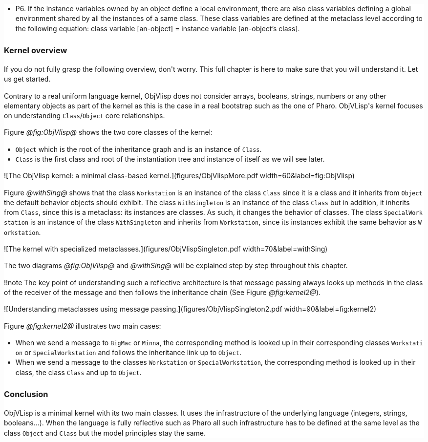 - P6. If the instance variables owned by an object define a local environment, there are also class variables defining a global environment shared by all the instances of a same class. These class variables are defined at the metaclass level according to the following equation: class variable \[an-object\] = instance variable \[an-object’s class\].



### Kernel overview


If you do not fully grasp the following overview, don't worry. This full chapter is here to make sure that you will understand it.
Let us get started.

Contrary to a real uniform language kernel, ObjVlisp does not consider arrays, booleans, strings, numbers or any other elementary objects as part of the kernel as this is the case in a real bootstrap such as the one of Pharo. ObjVLisp's kernel focuses on understanding `Class`/`Object` core relationships.

Figure *@fig:ObjVlisp@* shows the two core classes of the kernel:
- `Object` which is the root of the inheritance graph and is an instance of `Class`.
- `Class` is the first class and root of the instantiation tree and instance of itself as we will see later.


![The ObjVlisp kernel: a minimal class-based kernel.](figures/ObjVlispMore.pdf width=60&label=fig:ObjVlisp)


Figure *@withSing@* shows that the class `Workstation` is an instance of the class `Class` since it is a class and it inherits from `Object` the default behavior objects should exhibit. The class `WithSingleton` is an instance of the class `Class` but in addition, it inherits from `Class`, since this is a metaclass: its instances are classes. As such, it changes the behavior of classes. The class `SpecialWorkstation` is an instance of the class `WithSingleton` and inherits from `Workstation`, since its instances exhibit the same behavior as `Workstation`.

 ![The kernel with specialized metaclasses.](figures/ObjVlispSingleton.pdf width=70&label=withSing)

The two diagrams *@fig:ObjVlisp@* and *@withSing@* will be explained step by step throughout this chapter.

!!note The key point of understanding such a reflective architecture is that message passing always looks up methods in the class of the receiver of the message and then follows the inheritance chain (See Figure *@fig:kernel2@*).

![Understanding metaclasses using message passing.](figures/ObjVlispSingleton2.pdf width=90&label=fig:kernel2)

Figure *@fig:kernel2@* illustrates two main cases:
- When we send a message to `BigMac` or `Minna`, the corresponding method is looked up in their corresponding classes `Workstation` or `SpecialWorkstation` and follows the inheritance link up to `Object`.
- When we send a message to the classes `Workstation` or `SpecialWorkstation`, the corresponding method is looked up in their class, the class `Class` and up to `Object`.

### Conclusion

ObjVLisp is a minimal kernel with its two main classes. It uses the infrastructure of the underlying language (integers, strings, booleans...). When the language is fully reflective such as Pharo all such infrastructure has to be defined at the same level as the class `Object` and `Class` but the model principles stay the same.

